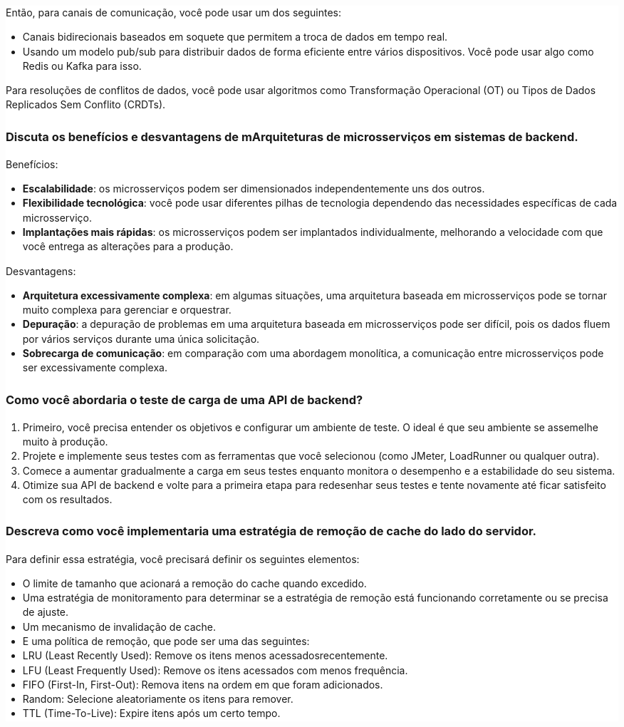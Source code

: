 Então, para canais de comunicação, você pode usar um dos seguintes:

- Canais bidirecionais baseados em soquete que permitem a troca de dados em tempo real.
- Usando um modelo pub/sub para distribuir dados de forma eficiente entre vários dispositivos. Você pode usar algo como Redis ou Kafka para isso.

Para resoluções de conflitos de dados, você pode usar algoritmos como Transformação Operacional (OT) ou Tipos de Dados Replicados Sem Conflito (CRDTs).

### Discuta os benefícios e desvantagens de mArquiteturas de microsserviços em sistemas de backend.
Benefícios:

- **Escalabilidade**: os microsserviços podem ser dimensionados independentemente uns dos outros.
- **Flexibilidade tecnológica**: você pode usar diferentes pilhas de tecnologia dependendo das necessidades específicas de cada microsserviço.
- **Implantações mais rápidas**: os microsserviços podem ser implantados individualmente, melhorando a velocidade com que você entrega as alterações para a produção.

Desvantagens:

- **Arquitetura excessivamente complexa**: em algumas situações, uma arquitetura baseada em microsserviços pode se tornar muito complexa para gerenciar e orquestrar.
- **Depuração**: a depuração de problemas em uma arquitetura baseada em microsserviços pode ser difícil, pois os dados fluem por vários serviços durante uma única solicitação.
- **Sobrecarga de comunicação**: em comparação com uma abordagem monolítica, a comunicação entre microsserviços pode ser excessivamente complexa.

### Como você abordaria o teste de carga de uma API de backend?
1. Primeiro, você precisa entender os objetivos e configurar um ambiente de teste. O ideal é que seu ambiente se assemelhe muito à produção.
2. Projete e implemente seus testes com as ferramentas que você selecionou (como JMeter, LoadRunner ou qualquer outra).
3. Comece a aumentar gradualmente a carga em seus testes enquanto monitora o desempenho e a estabilidade do seu sistema.
4. Otimize sua API de backend e volte para a primeira etapa para redesenhar seus testes e tente novamente até ficar satisfeito com os resultados.

### Descreva como você implementaria uma estratégia de remoção de cache do lado do servidor.
Para definir essa estratégia, você precisará definir os seguintes elementos:

- O limite de tamanho que acionará a remoção do cache quando excedido.
- Uma estratégia de monitoramento para determinar se a estratégia de remoção está funcionando corretamente ou se precisa de ajuste.
- Um mecanismo de invalidação de cache.
- E uma política de remoção, que pode ser uma das seguintes:
- LRU (Least Recently Used): Remove os itens menos acessados ​​recentemente.
- LFU (Least Frequently Used): Remove os itens acessados ​​com menos frequência.
- FIFO (First-In, First-Out): Remova itens na ordem em que foram adicionados.
- Random: Selecione aleatoriamente os itens para remover.
- TTL (Time-To-Live): Expire itens após um certo tempo.
